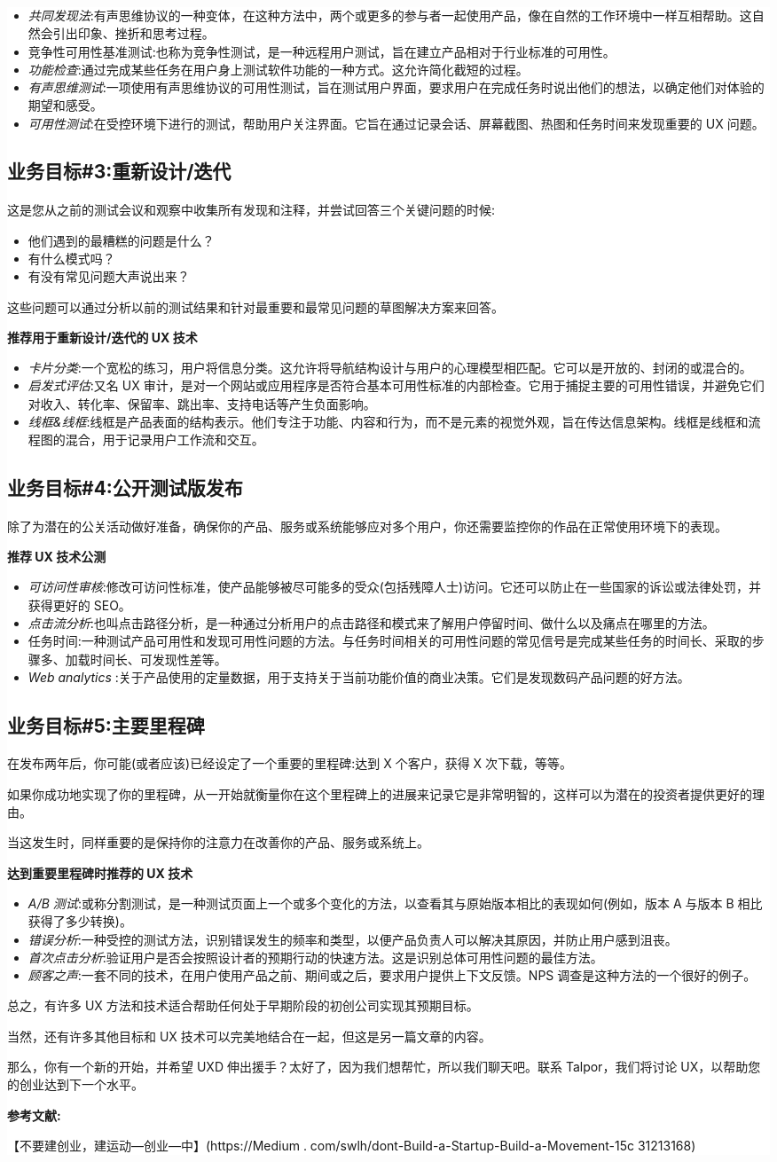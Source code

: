 *   *共同发现法*:有声思维协议的一种变体，在这种方法中，两个或更多的参与者一起使用产品，像在自然的工作环境中一样互相帮助。这自然会引出印象、挫折和思考过程。
*   竞争性可用性基准测试:也称为竞争性测试，是一种远程用户测试，旨在建立产品相对于行业标准的可用性。
*   *功能检查*:通过完成某些任务在用户身上测试软件功能的一种方式。这允许简化截短的过程。
*   *有声思维测试*:一项使用有声思维协议的可用性测试，旨在测试用户界面，要求用户在完成任务时说出他们的想法，以确定他们对体验的期望和感受。
*   *可用性测试*:在受控环境下进行的测试，帮助用户关注界面。它旨在通过记录会话、屏幕截图、热图和任务时间来发现重要的 UX 问题。

## 业务目标#3:重新设计/迭代

这是您从之前的测试会议和观察中收集所有发现和注释，并尝试回答三个关键问题的时候:

*   他们遇到的最糟糕的问题是什么？
*   有什么模式吗？
*   有没有常见问题大声说出来？

这些问题可以通过分析以前的测试结果和针对最重要和最常见问题的草图解决方案来回答。

**推荐用于重新设计/迭代的 UX 技术**

*   *卡片分类*:一个宽松的练习，用户将信息分类。这允许将导航结构设计与用户的心理模型相匹配。它可以是开放的、封闭的或混合的。
*   *启发式评估*:又名 UX 审计，是对一个网站或应用程序是否符合基本可用性标准的内部检查。它用于捕捉主要的可用性错误，并避免它们对收入、转化率、保留率、跳出率、支持电话等产生负面影响。
*   *线框&线框*:线框是产品表面的结构表示。他们专注于功能、内容和行为，而不是元素的视觉外观，旨在传达信息架构。线框是线框和流程图的混合，用于记录用户工作流和交互。

## 业务目标#4:公开测试版发布

除了为潜在的公关活动做好准备，确保你的产品、服务或系统能够应对多个用户，你还需要监控你的作品在正常使用环境下的表现。

**推荐 UX 技术公测**

*   *可访问性审核*:修改可访问性标准，使产品能够被尽可能多的受众(包括残障人士)访问。它还可以防止在一些国家的诉讼或法律处罚，并获得更好的 SEO。
*   *点击流分析*:也叫点击路径分析，是一种通过分析用户的点击路径和模式来了解用户停留时间、做什么以及痛点在哪里的方法。
*   任务时间:一种测试产品可用性和发现可用性问题的方法。与任务时间相关的可用性问题的常见信号是完成某些任务的时间长、采取的步骤多、加载时间长、可发现性差等。
*   *Web analytics* :关于产品使用的定量数据，用于支持关于当前功能价值的商业决策。它们是发现数码产品问题的好方法。

## 业务目标#5:主要里程碑

在发布两年后，你可能(或者应该)已经设定了一个重要的里程碑:达到 X 个客户，获得 X 次下载，等等。

如果你成功地实现了你的里程碑，从一开始就衡量你在这个里程碑上的进展来记录它是非常明智的，这样可以为潜在的投资者提供更好的理由。

当这发生时，同样重要的是保持你的注意力在改善你的产品、服务或系统上。

**达到重要里程碑时推荐的 UX 技术**

*   *A/B 测试*:或称分割测试，是一种测试页面上一个或多个变化的方法，以查看其与原始版本相比的表现如何(例如，版本 A 与版本 B 相比获得了多少转换)。
*   *错误分析*:一种受控的测试方法，识别错误发生的频率和类型，以便产品负责人可以解决其原因，并防止用户感到沮丧。
*   *首次点击分析*:验证用户是否会按照设计者的预期行动的快速方法。这是识别总体可用性问题的最佳方法。
*   *顾客之声*:一套不同的技术，在用户使用产品之前、期间或之后，要求用户提供上下文反馈。NPS 调查是这种方法的一个很好的例子。

总之，有许多 UX 方法和技术适合帮助任何处于早期阶段的初创公司实现其预期目标。

当然，还有许多其他目标和 UX 技术可以完美地结合在一起，但这是另一篇文章的内容。

那么，你有一个新的开始，并希望 UXD 伸出援手？太好了，因为我们想帮忙，所以我们聊天吧。联系 Talpor，我们将讨论 UX，以帮助您的创业达到下一个水平。

**参考文献:**

【不要建创业，建运动—创业—中】(https://Medium . com/swlh/dont-Build-a-Startup-Build-a-Movement-15c 31213168)
